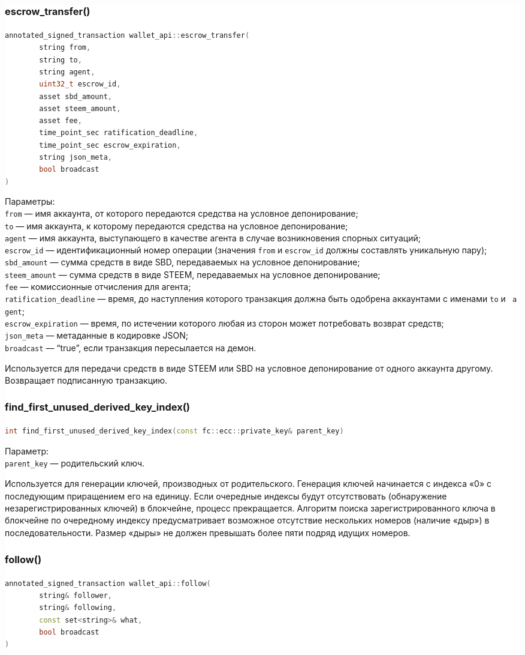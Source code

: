 ### escrow_transfer()
```cpp
annotated_signed_transaction wallet_api::escrow_transfer(
        string from,
        string to,
        string agent,
        uint32_t escrow_id,
        asset sbd_amount,
        asset steem_amount,
        asset fee,
        time_point_sec ratification_deadline,
        time_point_sec escrow_expiration,
        string json_meta,
        bool broadcast
)  
```

Параметры:  
`from` — имя аккаунта, от которого передаются средства на условное депонирование;  
`to` — имя аккаунта, к которому передаются средства на условное депонирование;  
`agent` — имя аккаунта, выступающего в качестве агента в случае возникновения спорных ситуаций;  
`escrow_id` — идентификационный номер операции (значения `from` и `escrow_id` должны составлять уникальную пару);  
`sbd_amount` — сумма средств в виде SBD, передаваемых на условное депонирование;  
`steem_amount` — сумма средств в виде STEEM, передаваемых на условное депонирование;  
`fee` — комиссионные отчисления для агента;  
`ratification_deadline` — время, до наступления которого транзакция должна быть одобрена аккаунтами с именами `to` и ` agent`;  
`escrow_expiration` — время, по истечении которого любая из сторон может потребовать возврат средств;  
`json_meta` — метаданные в кодировке JSON;  
`broadcast` — “true”, если транзакция пересылается на демон.  

Используется для передачи средств в виде STEEM или SBD на условное депонирование от одного аккаунта другому.  
Возвращает подписанную транзакцию.

### find_first_unused_derived_key_index()
```cpp
int find_first_unused_derived_key_index(const fc::ecc::private_key& parent_key)  
```
Параметр:  
`parent_key` — родительский ключ.  

Используется для генерации ключей, производных от родительского. Генерация ключей начинается с индекса «0» с последующим приращением его на единицу. Если очередные индексы будут отсутствовать (обнаружение незарегистрированных ключей) в блокчейне, процесс прекращается. Алгоритм поиска зарегистрированного ключа в блокчейне по очередному индексу предусматривает возможное отсутствие нескольких номеров (наличие «дыр») в последовательности. Размер «дыры» не должен превышать более пяти подряд идущих номеров.

### follow()
```cpp
annotated_signed_transaction wallet_api::follow(
        string& follower,
        string& following,
        const set<string>& what,
        bool broadcast
)  
```
